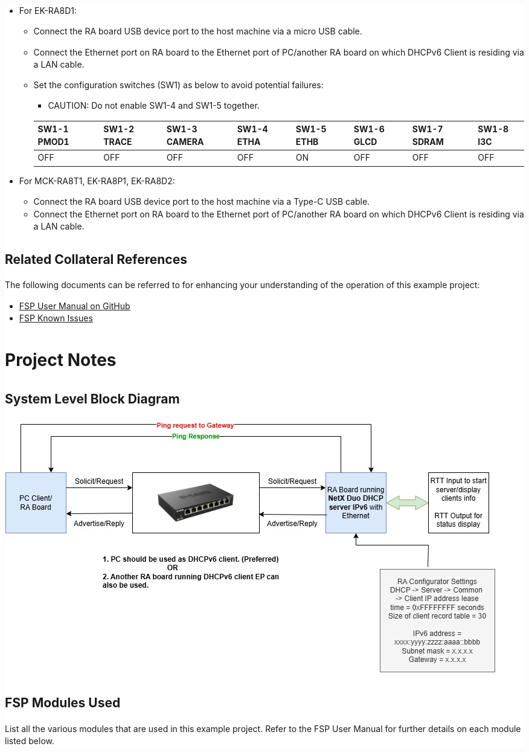 * For EK-RA8D1:
    * Connect the RA board USB device port to the host machine via a micro USB cable.
    * Connect the Ethernet port on RA board to the Ethernet port of PC/another RA board on which DHCPv6 Client is residing via a LAN cable.
    * Set the configuration switches (SW1) as below to avoid potential failures:
        * CAUTION: Do not enable SW1-4 and SW1-5 together.
        
        | SW1-1 PMOD1 | SW1-2 TRACE | SW1-3 CAMERA | SW1-4 ETHA | SW1-5 ETHB | SW1-6 GLCD | SW1-7 SDRAM | SW1-8 I3C |
        |-------------|-------------|--------------|------------|------------|------------|-------------|-----------|
        | OFF | OFF | OFF | OFF | ON | OFF | OFF | OFF |

* For MCK-RA8T1, EK-RA8P1, EK-RA8D2:
    * Connect the RA board USB device port to the host machine via a Type-C USB cable.
    * Connect the Ethernet port on RA board to the Ethernet port of PC/another RA board on which DHCPv6 Client is residing via a LAN cable.

## Related Collateral References ##
The following documents can be referred to for enhancing your understanding of the operation of this example project:
- [FSP User Manual on GitHub](https://renesas.github.io/fsp/)
- [FSP Known Issues](https://github.com/renesas/fsp/issues)

# Project Notes #

## System Level Block Diagram ##
![dhcpv6_server](images/dhcpv6_server.jpg "DHCPv6 Server block diagram")

## FSP Modules Used ##
List all the various modules that are used in this example project. Refer to the FSP User Manual for further details on each module listed below.

